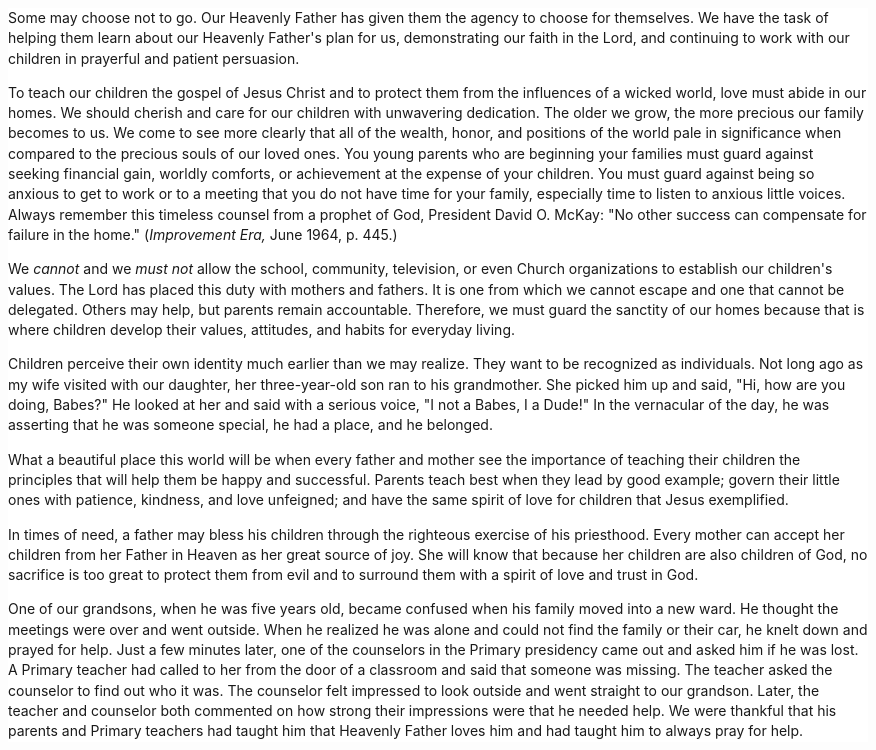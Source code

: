 Some may choose not to go. Our Heavenly Father has given them the agency to
choose for themselves. We have the task of helping them learn about our
Heavenly Father's plan for us, demonstrating our faith in the Lord, and
continuing to work with our children in prayerful and patient persuasion.

To teach our children the gospel of Jesus Christ and to protect them from the
influences of a wicked world, love must abide in our homes. We should cherish
and care for our children with unwavering dedication. The older we grow, the
more precious our family becomes to us. We come to see more clearly that all
of the wealth, honor, and positions of the world pale in significance when
compared to the precious souls of our loved ones. You young parents who are
beginning your families must guard against seeking financial gain, worldly
comforts, or achievement at the expense of your children. You must guard
against being so anxious to get to work or to a meeting that you do not have
time for your family, especially time to listen to anxious little voices.
Always remember this timeless counsel from a prophet of God, President David
O. McKay: "No other success can compensate for failure in the home."
(_Improvement Era,_ June 1964, p. 445.)

We _cannot_ and we _must not_ allow the school, community, television, or even
Church organizations to establish our children's values. The Lord has placed
this duty with mothers and fathers. It is one from which we cannot escape and
one that cannot be delegated. Others may help, but parents remain accountable.
Therefore, we must guard the sanctity of our homes because that is where
children develop their values, attitudes, and habits for everyday living.

Children perceive their own identity much earlier than we may realize. They
want to be recognized as individuals. Not long ago as my wife visited with our
daughter, her three-year-old son ran to his grandmother. She picked him up and
said, "Hi, how are you doing, Babes?" He looked at her and said with a serious
voice, "I not a Babes, I a Dude!" In the vernacular of the day, he was
asserting that he was someone special, he had a place, and he belonged.

What a beautiful place this world will be when every father and mother see the
importance of teaching their children the principles that will help them be
happy and successful. Parents teach best when they lead by good example;
govern their little ones with patience, kindness, and love unfeigned; and have
the same spirit of love for children that Jesus exemplified.

In times of need, a father may bless his children through the righteous
exercise of his priesthood. Every mother can accept her children from her
Father in Heaven as her great source of joy. She will know that because her
children are also children of God, no sacrifice is too great to protect them
from evil and to surround them with a spirit of love and trust in God.

One of our grandsons, when he was five years old, became confused when his
family moved into a new ward. He thought the meetings were over and went
outside. When he realized he was alone and could not find the family or their
car, he knelt down and prayed for help. Just a few minutes later, one of the
counselors in the Primary presidency came out and asked him if he was lost. A
Primary teacher had called to her from the door of a classroom and said that
someone was missing. The teacher asked the counselor to find out who it was.
The counselor felt impressed to look outside and went straight to our
grandson. Later, the teacher and counselor both commented on how strong their
impressions were that he needed help. We were thankful that his parents and
Primary teachers had taught him that Heavenly Father loves him and had taught
him to always pray for help.
